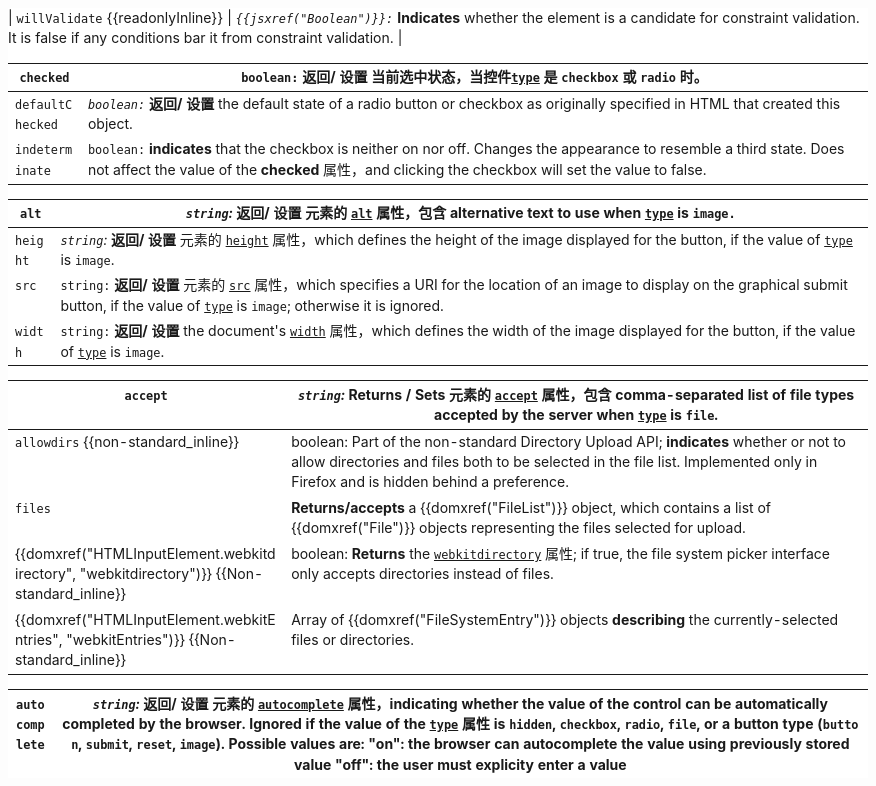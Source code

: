 | `willValidate` {{readonlyInline}}      | _`{{jsxref("Boolean")}}:`_ **Indicates** whether the element is a candidate for constraint validation. It is false if any conditions bar it from constraint validation.                                                                                                                                                                                                                                           |

| `checked`        | `boolean:` **返回/ 设置** 当前选中状态，当控件[`type`](/zh-CN/docs/Web/HTML/Element/input#type) 是 `checkbox` 或 `radio` 时。                                                                                                 |
| ---------------- | ----------------------------------------------------------------------------------------------------------------------------------------------------------------------------------------------------------------------------- |
| `defaultChecked` | _`boolean:`_ **返回/ 设置** the default state of a radio button or checkbox as originally specified in HTML that created this object.                                                                                         |
| `indeterminate`  | `boolean:` **indicates** that the checkbox is neither on nor off. Changes the appearance to resemble a third state. Does not affect the value of the **checked** 属性，and clicking the checkbox will set the value to false. |

| `alt`    | _`string`:_ **返回/ 设置** 元素的 [`alt`](/zh-CN/docs/Web/HTML/Element/input#alt) 属性，包含 alternative text to use when [`type`](/zh-CN/docs/Web/HTML/Element/input#type) is `image.`                                                                                                    |
| -------- | ------------------------------------------------------------------------------------------------------------------------------------------------------------------------------------------------------------------------------------------------------------------------------------------ |
| `height` | _`string`:_ **返回/ 设置** 元素的 [`height`](/zh-CN/docs/Web/HTML/Element/input#height) 属性，which defines the height of the image displayed for the button, if the value of [`type`](/zh-CN/docs/Web/HTML/Element/input#type) is `image`.                                                |
| `src`    | `string:` **返回/ 设置** 元素的 [`src`](/zh-CN/docs/Web/HTML/Element/input#src) 属性，which specifies a URI for the location of an image to display on the graphical submit button, if the value of [`type`](/zh-CN/docs/Web/HTML/Element/input#type) is `image`; otherwise it is ignored. |
| `width`  | `string:` **返回/ 设置** the document's [`width`](/zh-CN/docs/Web/HTML/Element/input#width) 属性，which defines the width of the image displayed for the button, if the value of [`type`](/zh-CN/docs/Web/HTML/Element/input#type) is `image`.                                             |

| `accept`                                                                                   | _`string`:_ **Returns / Sets** 元素的 [`accept`](/zh-CN/docs/Web/HTML/Element/input#accept) 属性，包含 comma-separated list of file types accepted by the server when [`type`](/zh-CN/docs/Web/HTML/Element/input#type) is `file`. |
| ------------------------------------------------------------------------------------------ | ---------------------------------------------------------------------------------------------------------------------------------------------------------------------------------------------------------------------------------- |
| `allowdirs` {{non-standard_inline}}                                                        | boolean: Part of the non-standard Directory Upload API; **indicates** whether or not to allow directories and files both to be selected in the file list. Implemented only in Firefox and is hidden behind a preference.           |
| `files`                                                                                    | **Returns/accepts** a {{domxref("FileList")}} object, which contains a list of {{domxref("File")}} objects representing the files selected for upload.                                                                             |
| {{domxref("HTMLInputElement.webkitdirectory", "webkitdirectory")}} {{Non-standard_inline}} | boolean: **Returns** the [`webkitdirectory`](/zh-CN/docs/Web/HTML/Element/input#webkitdirectory) 属性; if true, the file system picker interface only accepts directories instead of files.                                        |
| {{domxref("HTMLInputElement.webkitEntries", "webkitEntries")}} {{Non-standard_inline}}     | Array of {{domxref("FileSystemEntry")}} objects **describing** the currently-selected files or directories.                                                                                                                        |

| `autocomplete`       | _`string`:_ **返回/ 设置** 元素的 [`autocomplete`](/zh-CN/docs/Web/HTML/Element/input#autocomplete) 属性，indicating whether the value of the control can be automatically completed by the browser. Ignored if the value of the [`type`](/zh-CN/docs/Web/HTML/Element/input#type) 属性 is `hidden`, `checkbox`, `radio`, `file`, or a button type (`button`, `submit`, `reset`, `image`). Possible values are: "on": the browser can autocomplete the value using previously stored value "off": the user must explicity enter a value |
| -------------------- | --------------------------------------------------------------------------------------------------------------------------------------------------------------------------------------------------------------------------------------------------------------------------------------------------------------------------------------------------------------------------------------------------------------------------------------------------------------------------------------------------------------------------------------- |